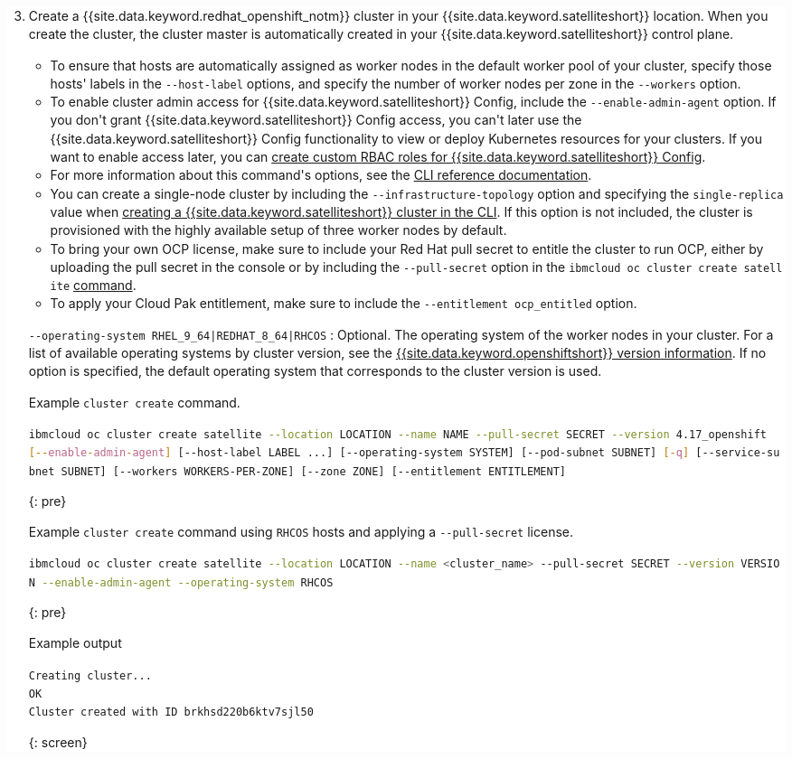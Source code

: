 3. Create a {{site.data.keyword.redhat_openshift_notm}} cluster in your {{site.data.keyword.satelliteshort}} location. When you create the cluster, the cluster master is automatically created in your {{site.data.keyword.satelliteshort}} control plane. 

    - To ensure that hosts are automatically assigned as worker nodes in the default worker pool of your cluster, specify those hosts' labels in the `--host-label` options, and specify the number of worker nodes per zone in the `--workers` option. 
    - To enable cluster admin access for {{site.data.keyword.satelliteshort}} Config, include the `--enable-admin-agent` option. If you don't grant {{site.data.keyword.satelliteshort}} Config access, you can't later use the {{site.data.keyword.satelliteshort}} Config functionality to view or deploy Kubernetes resources for your clusters. If you want to enable access later, you can [create custom RBAC roles for {{site.data.keyword.satelliteshort}} Config](/docs/satellite?topic=satellite-setup-clusters-satconfig#custom-access-cluster-wide). 
    - For more information about this command's options, see the [CLI reference documentation](/docs/openshift?topic=openshift-kubernetes-service-cli#cli_cluster-create-satellite).
    - You can create a single-node cluster by including the `--infrastructure-topology` option and specifying the `single-replica` value when [creating a {{site.data.keyword.satelliteshort}} cluster in the CLI](/docs/openshift?topic=openshift-kubernetes-service-cli#cluster). If this option is not included, the cluster is provisioned with the highly available setup of three worker nodes by default.
    - To bring your own OCP license, make sure to include your Red Hat pull secret to entitle the cluster to run OCP, either by uploading the pull secret in the console or by including the `--pull-secret` option in the `ibmcloud oc cluster create satellite` [command](/docs/openshift?topic=openshift-kubernetes-service-cli#cli_cluster-create-satellite).
    - To apply your Cloud Pak entitlement, make sure to include the `--entitlement ocp_entitled` option.
    
    `--operating-system RHEL_9_64|REDHAT_8_64|RHCOS`
:   Optional. The operating system of the worker nodes in your cluster. For a list of available operating systems by cluster version, see the [{{site.data.keyword.openshiftshort}} version information](/docs/openshift?topic=openshift-openshift_versions). If no option is specified, the default operating system that corresponds to the cluster version is used.

    
    Example `cluster create` command.

    ```sh
    ibmcloud oc cluster create satellite --location LOCATION --name NAME --pull-secret SECRET --version 4.17_openshift [--enable-admin-agent] [--host-label LABEL ...] [--operating-system SYSTEM] [--pod-subnet SUBNET] [-q] [--service-subnet SUBNET] [--workers WORKERS-PER-ZONE] [--zone ZONE] [--entitlement ENTITLEMENT]
    ```
    {: pre}
    
    Example `cluster create` command using `RHCOS` hosts and applying a `--pull-secret` license.
    ```sh
    ibmcloud oc cluster create satellite --location LOCATION --name <cluster_name> --pull-secret SECRET --version VERSION --enable-admin-agent --operating-system RHCOS 
    ```
    {: pre}

    Example output

    ```sh
    Creating cluster...
    OK
    Cluster created with ID brkhsd220b6ktv7sjl50
    ```
    {: screen}
